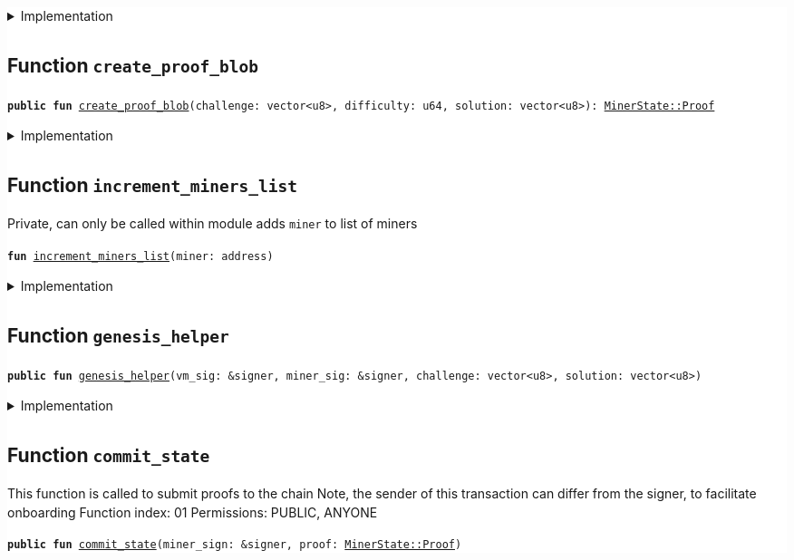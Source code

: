 

<details><summary>Implementation</summary></details>

<a name="0x1_MinerState_create_proof_blob"></a>

## Function `create_proof_blob`



<pre><code><b>public</b> <b>fun</b> <a href="MinerState.md#0x1_MinerState_create_proof_blob">create_proof_blob</a>(challenge: vector&lt;u8&gt;, difficulty: u64, solution: vector&lt;u8&gt;): <a href="MinerState.md#0x1_MinerState_Proof">MinerState::Proof</a>
</code></pre>



<details><summary>Implementation</summary></details>

<a name="0x1_MinerState_increment_miners_list"></a>

## Function `increment_miners_list`

Private, can only be called within module
adds <code>miner</code> to list of miners


<pre><code><b>fun</b> <a href="MinerState.md#0x1_MinerState_increment_miners_list">increment_miners_list</a>(miner: address)
</code></pre>



<details><summary>Implementation</summary></details>

<a name="0x1_MinerState_genesis_helper"></a>

## Function `genesis_helper`



<pre><code><b>public</b> <b>fun</b> <a href="MinerState.md#0x1_MinerState_genesis_helper">genesis_helper</a>(vm_sig: &signer, miner_sig: &signer, challenge: vector&lt;u8&gt;, solution: vector&lt;u8&gt;)
</code></pre>



<details><summary>Implementation</summary></details>

<a name="0x1_MinerState_commit_state"></a>

## Function `commit_state`

This function is called to submit proofs to the chain
Note, the sender of this transaction can differ from the signer, to facilitate onboarding
Function index: 01
Permissions: PUBLIC, ANYONE


<pre><code><b>public</b> <b>fun</b> <a href="MinerState.md#0x1_MinerState_commit_state">commit_state</a>(miner_sign: &signer, proof: <a href="MinerState.md#0x1_MinerState_Proof">MinerState::Proof</a>)
</code></pre>
